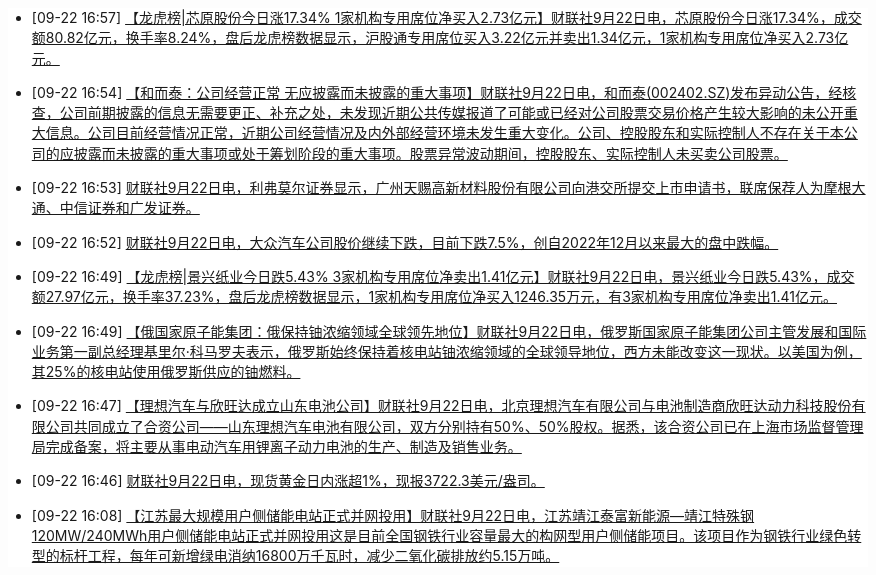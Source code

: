   - [09-22 16:57] [【龙虎榜|芯原股份今日涨17.34% 1家机构专用席位净买入2.73亿元】财联社9月22日电，芯原股份今日涨17.34%，成交额80.82亿元，换手率8.24%，盘后龙虎榜数据显示，沪股通专用席位买入3.22亿元并卖出1.34亿元，1家机构专用席位净买入2.73亿元。](https://www.cls.cn/detail/2152154)

  - [09-22 16:54] [【和而泰：公司经营正常 无应披露而未披露的重大事项】财联社9月22日电，和而泰(002402.SZ)发布异动公告，经核查，公司前期披露的信息无需要更正、补充之处，未发现近期公共传媒报道了可能或已经对公司股票交易价格产生较大影响的未公开重大信息。公司目前经营情况正常，近期公司经营情况及内外部经营环境未发生重大变化。公司、控股股东和实际控制人不存在关于本公司的应披露而未披露的重大事项或处于筹划阶段的重大事项。股票异常波动期间，控股股东、实际控制人未买卖公司股票。](https://www.cls.cn/detail/2152150)

  - [09-22 16:53] [财联社9月22日电，利弗莫尔证券显示，广州天赐高新材料股份有限公司向港交所提交上市申请书，联席保荐人为摩根大通、中信证券和广发证券。](https://www.cls.cn/detail/2152146)

  - [09-22 16:52] [财联社9月22日电，大众汽车公司股价继续下跌，目前下跌7.5%，创自2022年12月以来最大的盘中跌幅。](https://www.cls.cn/detail/2152143)

  - [09-22 16:49] [【龙虎榜|景兴纸业今日跌5.43% 3家机构专用席位净卖出1.41亿元】财联社9月22日电，景兴纸业今日跌5.43%，成交额27.97亿元，换手率37.23%，盘后龙虎榜数据显示，1家机构专用席位净买入1246.35万元，有3家机构专用席位净卖出1.41亿元。](https://www.cls.cn/detail/2152135)

  - [09-22 16:49] [【俄国家原子能集团：俄保持铀浓缩领域全球领先地位】财联社9月22日电，俄罗斯国家原子能集团公司主管发展和国际业务第一副总经理基里尔·科马罗夫表示，俄罗斯始终保持着核电站铀浓缩领域的全球领导地位，西方未能改变这一现状。以美国为例，其25%的核电站使用俄罗斯供应的铀燃料。](https://www.cls.cn/detail/2152138)

  - [09-22 16:47] [【理想汽车与欣旺达成立山东电池公司】财联社9月22日电，北京理想汽车有限公司与电池制造商欣旺达动力科技股份有限公司共同成立了合资公司——山东理想汽车电池有限公司，双方分别持有50%、50%股权。据悉，该合资公司已在上海市场监督管理局完成备案，将主要从事电动汽车用锂离子动力电池的生产、制造及销售业务。](https://www.cls.cn/detail/2152133)

  - [09-22 16:46] [财联社9月22日电，现货黄金日内涨超1%，现报3722.3美元/盎司。](https://www.cls.cn/detail/2152129)

  - [09-22 16:08] [【江苏最大规模用户侧储能电站正式并网投用】财联社9月22日电，江苏靖江泰富新能源—靖江特殊钢120MW/240MWh用户侧储能电站正式并网投用这是目前全国钢铁行业容量最大的构网型用户侧储能项目。该项目作为钢铁行业绿色转型的标杆工程，每年可新增绿电消纳16800万千瓦时，减少二氧化碳排放约5.15万吨。](https://www.cls.cn/detail/2152038)

